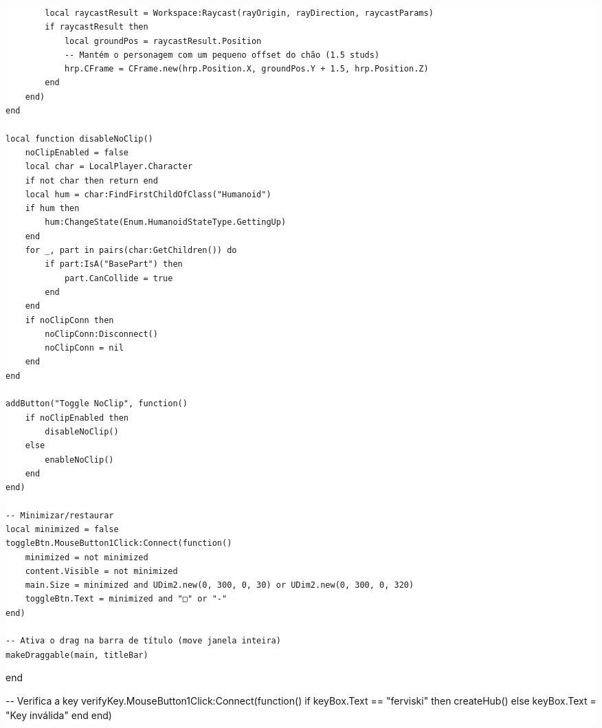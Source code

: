             local raycastResult = Workspace:Raycast(rayOrigin, rayDirection, raycastParams)
            if raycastResult then
                local groundPos = raycastResult.Position
                -- Mantém o personagem com um pequeno offset do chão (1.5 studs)
                hrp.CFrame = CFrame.new(hrp.Position.X, groundPos.Y + 1.5, hrp.Position.Z)
            end
        end)
    end

    local function disableNoClip()
        noClipEnabled = false
        local char = LocalPlayer.Character
        if not char then return end
        local hum = char:FindFirstChildOfClass("Humanoid")
        if hum then
            hum:ChangeState(Enum.HumanoidStateType.GettingUp)
        end
        for _, part in pairs(char:GetChildren()) do
            if part:IsA("BasePart") then
                part.CanCollide = true
            end
        end
        if noClipConn then
            noClipConn:Disconnect()
            noClipConn = nil
        end
    end

    addButton("Toggle NoClip", function()
        if noClipEnabled then
            disableNoClip()
        else
            enableNoClip()
        end
    end)

    -- Minimizar/restaurar
    local minimized = false
    toggleBtn.MouseButton1Click:Connect(function()
        minimized = not minimized
        content.Visible = not minimized
        main.Size = minimized and UDim2.new(0, 300, 0, 30) or UDim2.new(0, 300, 0, 320)
        toggleBtn.Text = minimized and "□" or "-"
    end)

    -- Ativa o drag na barra de título (move janela inteira)
    makeDraggable(main, titleBar)
end

-- Verifica a key
verifyKey.MouseButton1Click:Connect(function()
    if keyBox.Text == "ferviski" then
        createHub()
    else
        keyBox.Text = "Key inválida"
    end
end)
